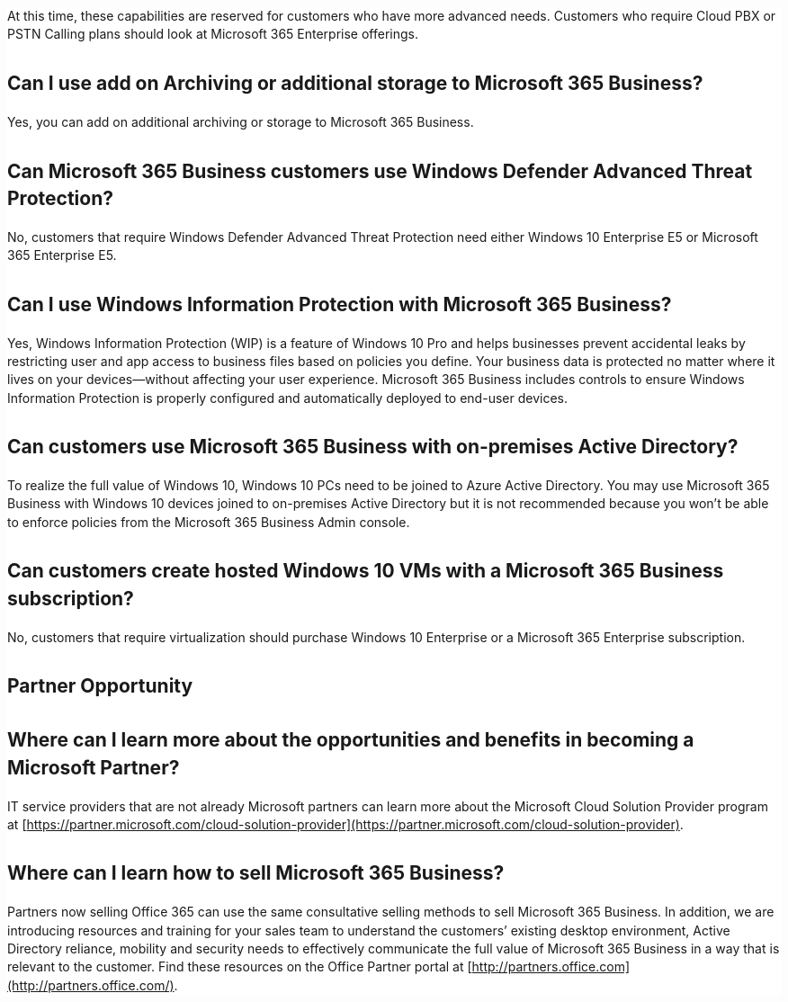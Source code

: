 At this time, these capabilities are reserved for customers who have more advanced needs. Customers who require Cloud PBX or PSTN Calling plans should look at Microsoft 365 Enterprise offerings.

Can I use add on Archiving or additional storage to Microsoft 365 Business? 
----------------------------------------------------------------------------

Yes, you can add on additional archiving or storage to Microsoft 365 Business.

Can Microsoft 365 Business customers use Windows Defender Advanced Threat Protection? 
--------------------------------------------------------------------------------------

No, customers that require Windows Defender Advanced Threat Protection need either Windows 10 Enterprise E5 or Microsoft 365 Enterprise E5.

Can I use Windows Information Protection with Microsoft 365 Business? 
----------------------------------------------------------------------

Yes, Windows Information Protection (WIP) is a feature of Windows 10 Pro and helps businesses prevent accidental leaks by restricting user and app access to business files based on policies you define. Your business data is protected no matter where it lives on your devices—without affecting your user experience. Microsoft 365 Business includes controls to ensure Windows Information Protection is properly configured and automatically deployed to end-user devices.

Can customers use Microsoft 365 Business with on-premises Active Directory? 
----------------------------------------------------------------------------

To realize the full value of Windows 10, Windows 10 PCs need to be joined to Azure Active Directory. You may use Microsoft 365 Business with Windows 10 devices
joined to on-premises Active Directory but it is not recommended because you won’t be able to enforce policies from the Microsoft 365 Business Admin console.

Can customers create hosted Windows 10 VMs with a Microsoft 365 Business subscription? 
---------------------------------------------------------------------------------------

No, customers that require virtualization should purchase Windows 10 Enterprise or a Microsoft 365 Enterprise subscription.

## Partner Opportunity 

Where can I learn more about the opportunities and benefits in becoming a Microsoft Partner? 
---------------------------------------------------------------------------------------------

IT service providers that are not already Microsoft partners can learn more about the Microsoft Cloud Solution Provider program at
[https://partner.microsoft.com/cloud-solution-provider](https://partner.microsoft.com/cloud-solution-provider).

Where can I learn how to sell Microsoft 365 Business? 
------------------------------------------------------

Partners now selling Office 365 can use the same consultative selling methods to sell Microsoft 365 Business. In addition, we are introducing resources and training for your sales team to understand the customers’ existing desktop environment, Active Directory reliance, mobility and security needs to effectively communicate the full value of Microsoft 365 Business in a way that is relevant to the customer. Find these resources on the Office Partner portal at
[http://partners.office.com](http://partners.office.com/).
